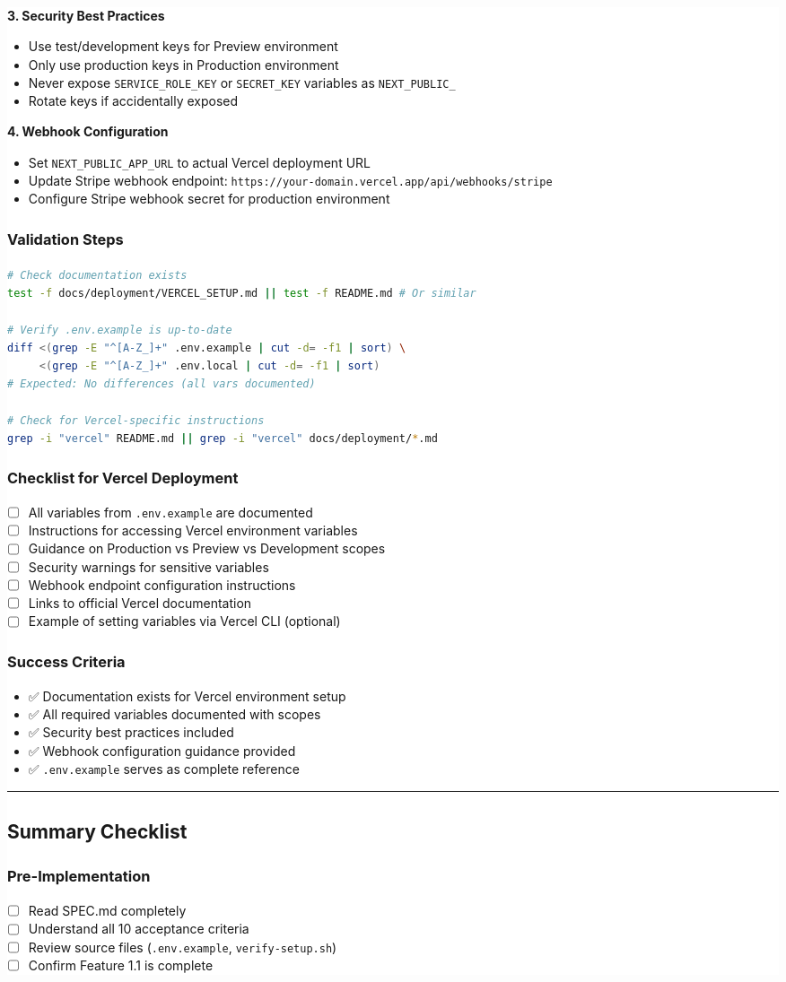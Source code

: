 **3. Security Best Practices**

- Use test/development keys for Preview environment
- Only use production keys in Production environment
- Never expose `SERVICE_ROLE_KEY` or `SECRET_KEY` variables as `NEXT_PUBLIC_`
- Rotate keys if accidentally exposed

**4. Webhook Configuration**

- Set `NEXT_PUBLIC_APP_URL` to actual Vercel deployment URL
- Update Stripe webhook endpoint: `https://your-domain.vercel.app/api/webhooks/stripe`
- Configure Stripe webhook secret for production environment

### Validation Steps

```bash
# Check documentation exists
test -f docs/deployment/VERCEL_SETUP.md || test -f README.md # Or similar

# Verify .env.example is up-to-date
diff <(grep -E "^[A-Z_]+" .env.example | cut -d= -f1 | sort) \
     <(grep -E "^[A-Z_]+" .env.local | cut -d= -f1 | sort)
# Expected: No differences (all vars documented)

# Check for Vercel-specific instructions
grep -i "vercel" README.md || grep -i "vercel" docs/deployment/*.md
```

### Checklist for Vercel Deployment

- [ ] All variables from `.env.example` are documented
- [ ] Instructions for accessing Vercel environment variables
- [ ] Guidance on Production vs Preview vs Development scopes
- [ ] Security warnings for sensitive variables
- [ ] Webhook endpoint configuration instructions
- [ ] Links to official Vercel documentation
- [ ] Example of setting variables via Vercel CLI (optional)

### Success Criteria

- ✅ Documentation exists for Vercel environment setup
- ✅ All required variables documented with scopes
- ✅ Security best practices included
- ✅ Webhook configuration guidance provided
- ✅ `.env.example` serves as complete reference

---

## Summary Checklist

### Pre-Implementation

- [ ] Read SPEC.md completely
- [ ] Understand all 10 acceptance criteria
- [ ] Review source files (`.env.example`, `verify-setup.sh`)
- [ ] Confirm Feature 1.1 is complete
